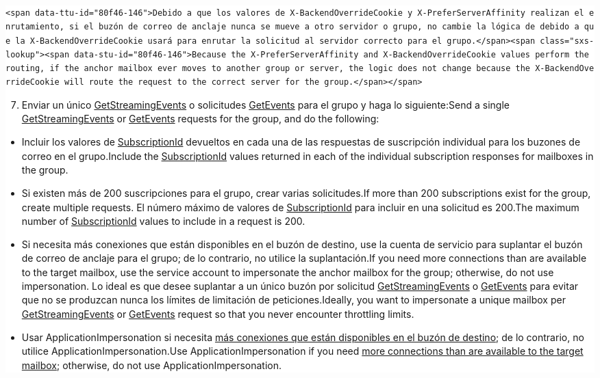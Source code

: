     <span data-ttu-id="80f46-146">Debido a que los valores de X-BackendOverrideCookie y X-PreferServerAffinity realizan el enrutamiento, si el buzón de correo de anclaje nunca se mueve a otro servidor o grupo, no cambie la lógica de debido a que la X-BackendOverrideCookie usará para enrutar la solicitud al servidor correcto para el grupo.</span><span class="sxs-lookup"><span data-stu-id="80f46-146">Because the X-PreferServerAffinity and X-BackendOverrideCookie values perform the routing, if the anchor mailbox ever moves to another group or server, the logic does not change because the X-BackendOverrideCookie will route the request to the correct server for the group.</span></span>
    
7. <span data-ttu-id="80f46-147">Enviar un único [GetStreamingEvents](http://msdn.microsoft.com/library/dbe83857-c4f8-4d98-813f-e03c289697a1%28Office.15%29.aspx) o solicitudes [GetEvents](http://msdn.microsoft.com/library/22d4da6b-d8a8-484f-82c4-3e4b8f5431cd%28Office.15%29.aspx) para el grupo y haga lo siguiente:</span><span class="sxs-lookup"><span data-stu-id="80f46-147">Send a single [GetStreamingEvents](http://msdn.microsoft.com/library/dbe83857-c4f8-4d98-813f-e03c289697a1%28Office.15%29.aspx) or [GetEvents](http://msdn.microsoft.com/library/22d4da6b-d8a8-484f-82c4-3e4b8f5431cd%28Office.15%29.aspx) requests for the group, and do the following:</span></span> 
    
  - <span data-ttu-id="80f46-148">Incluir los valores de [SubscriptionId](http://msdn.microsoft.com/library/3f86c178-2311-4844-82db-c2a0e469d116%28Office.15%29.aspx) devueltos en cada una de las respuestas de suscripción individual para los buzones de correo en el grupo.</span><span class="sxs-lookup"><span data-stu-id="80f46-148">Include the [SubscriptionId](http://msdn.microsoft.com/library/3f86c178-2311-4844-82db-c2a0e469d116%28Office.15%29.aspx) values returned in each of the individual subscription responses for mailboxes in the group.</span></span> 
    
  - <span data-ttu-id="80f46-149">Si existen más de 200 suscripciones para el grupo, crear varias solicitudes.</span><span class="sxs-lookup"><span data-stu-id="80f46-149">If more than 200 subscriptions exist for the group, create multiple requests.</span></span> <span data-ttu-id="80f46-150">El número máximo de valores de [SubscriptionId](http://msdn.microsoft.com/library/3f86c178-2311-4844-82db-c2a0e469d116%28Office.15%29.aspx) para incluir en una solicitud es 200.</span><span class="sxs-lookup"><span data-stu-id="80f46-150">The maximum number of [SubscriptionId](http://msdn.microsoft.com/library/3f86c178-2311-4844-82db-c2a0e469d116%28Office.15%29.aspx) values to include in a request is 200.</span></span> 
    
  - <span data-ttu-id="80f46-151">Si necesita más conexiones que están disponibles en el buzón de destino, use la cuenta de servicio para suplantar el buzón de correo de anclaje para el grupo; de lo contrario, no utilice la suplantación.</span><span class="sxs-lookup"><span data-stu-id="80f46-151">If you need more connections than are available to the target mailbox, use the service account to impersonate the anchor mailbox for the group; otherwise, do not use impersonation.</span></span> <span data-ttu-id="80f46-152">Lo ideal es que desee suplantar a un único buzón por solicitud [GetStreamingEvents](http://msdn.microsoft.com/library/dbe83857-c4f8-4d98-813f-e03c289697a1%28Office.15%29.aspx) o [GetEvents](http://msdn.microsoft.com/library/22d4da6b-d8a8-484f-82c4-3e4b8f5431cd%28Office.15%29.aspx) para evitar que no se produzcan nunca los límites de limitación de peticiones.</span><span class="sxs-lookup"><span data-stu-id="80f46-152">Ideally, you want to impersonate a unique mailbox per [GetStreamingEvents](http://msdn.microsoft.com/library/dbe83857-c4f8-4d98-813f-e03c289697a1%28Office.15%29.aspx) or [GetEvents](http://msdn.microsoft.com/library/22d4da6b-d8a8-484f-82c4-3e4b8f5431cd%28Office.15%29.aspx) request so that you never encounter throttling limits.</span></span> 
    
  - <span data-ttu-id="80f46-153">Usar ApplicationImpersonation si necesita [más conexiones que están disponibles en el buzón de destino](how-to-maintain-affinity-between-group-of-subscriptions-and-mailbox-server.md#bk_throttling); de lo contrario, no utilice ApplicationImpersonation.</span><span class="sxs-lookup"><span data-stu-id="80f46-153">Use ApplicationImpersonation if you need [more connections than are available to the target mailbox](how-to-maintain-affinity-between-group-of-subscriptions-and-mailbox-server.md#bk_throttling); otherwise, do not use ApplicationImpersonation.</span></span>
    